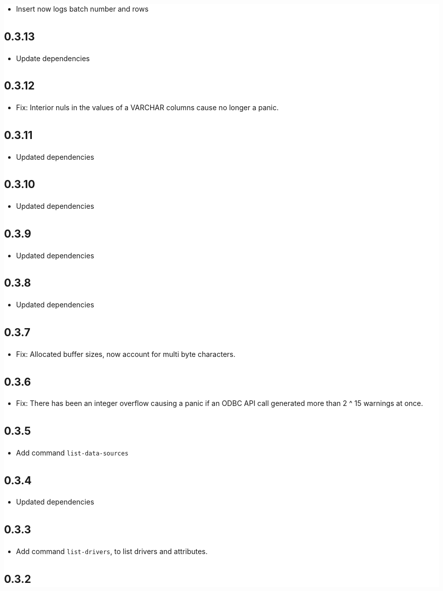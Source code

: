 * Insert now logs batch number and rows

## 0.3.13

* Update dependencies

## 0.3.12

* Fix: Interior nuls in the values of a VARCHAR columns cause no longer a panic.

## 0.3.11

* Updated dependencies

## 0.3.10

* Updated dependencies

## 0.3.9

* Updated dependencies

## 0.3.8

* Updated dependencies

## 0.3.7

* Fix: Allocated buffer sizes, now account for multi byte characters.

## 0.3.6

* Fix: There has been an integer overflow causing a panic if an ODBC API call generated more than 2 ^ 15 warnings at once.

## 0.3.5

* Add command `list-data-sources`

## 0.3.4

* Updated dependencies

## 0.3.3

* Add command `list-drivers`, to list drivers and attributes.

## 0.3.2
